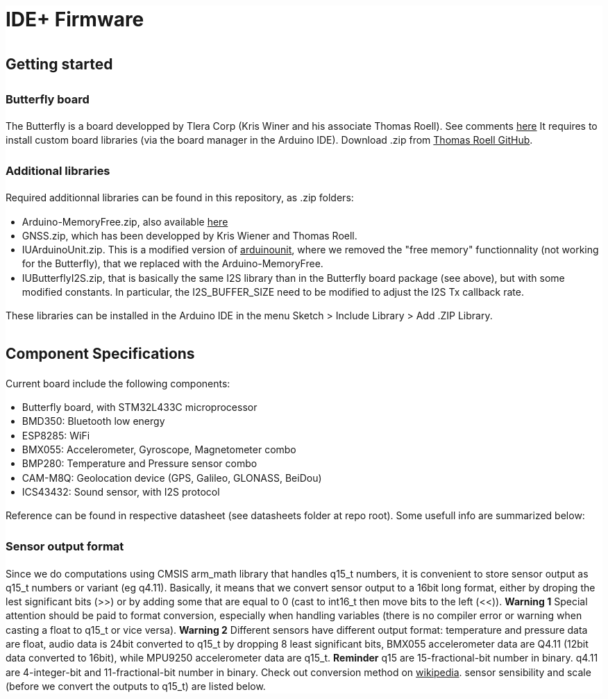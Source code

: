 # IDE+ Firmware #

## Getting started ##

### Butterfly board ###
The Butterfly is a board developped by Tlera Corp (Kris Winer and his associate Thomas Roell). See comments [here](https://www.tindie.com/products/TleraCorp/butterfly-stm32l433-development-board/)
It requires to install custom board libraries (via the board manager in the Arduino IDE). Download .zip from [Thomas Roell GitHub](https://github.com/GrumpyOldPizza/arduino-STM32L4).

### Additional libraries ###
Required additionnal libraries can be found in this repository, as .zip folders:
- Arduino-MemoryFree.zip, also available [here](https://github.com/mpflaga/Arduino-MemoryFree)
- GNSS.zip, which has been developped by Kris Wiener and Thomas Roell.
- IUArduinoUnit.zip. This is a modified version of [arduinounit](https://github.com/mmurdoch/arduinounit), where we removed the "free memory" functionnality (not working for the Butterfly), that we replaced with the Arduino-MemoryFree.
- IUButterflyI2S.zip, that is basically the same I2S library than in the Butterfly board package (see above), but with some modified constants. In particular, the I2S_BUFFER_SIZE need to be modified to adjust the I2S Tx callback rate.

These libraries can be installed in the Arduino IDE in the menu Sketch > Include Library > Add .ZIP Library.


## Component Specifications ##

Current board include the following components:
- Butterfly board, with STM32L433C microprocessor
- BMD350: Bluetooth low energy
- ESP8285: WiFi
- BMX055: Accelerometer, Gyroscope, Magnetometer combo
- BMP280: Temperature and Pressure sensor combo
- CAM-M8Q: Geolocation device (GPS, Galileo, GLONASS, BeiDou)
- ICS43432: Sound sensor, with I2S protocol

Reference can be found in respective datasheet (see datasheets folder at repo root). Some usefull info are summarized below:

### Sensor output format ###
Since we do computations using CMSIS arm_math library that handles q15_t numbers, it is convenient to store sensor output as q15_t numbers or variant (eg q4.11). Basically, it means that we convert sensor output to a 16bit long format, either by droping the lest significant bits (>>) or by adding some that are equal to 0 (cast to int16_t then move bits to the left (<<)).
**Warning 1**
Special attention should be paid to format conversion, especially when handling variables (there is no compiler error or warning when casting a float to q15_t or vice versa). 
**Warning 2**
Different sensors have different output format: temperature and pressure data are float, audio data is 24bit converted to q15_t by dropping 8 least significant bits, BMX055 accelerometer data are Q4.11 (12bit data converted to 16bit), while MPU9250 accelerometer data are q15_t.
**Reminder**
q15 are 15-fractional-bit number in binary.
q4.11 are 4-integer-bit and 11-fractional-bit number in binary.
Check out conversion method on [wikipedia](https://en.wikipedia.org/wiki/Q_(number_format)#Conversion).
sensor sensibility and scale (before we convert the outputs to q15_t) are listed below.
